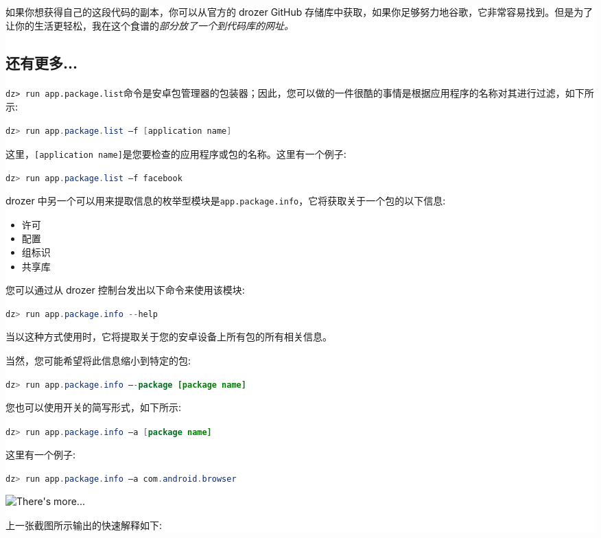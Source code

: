如果你想获得自己的这段代码的副本，你可以从官方的 drozer GitHub 存储库中获取，如果你足够努力地谷歌，它非常容易找到。但是为了让你的生活更轻松，我在这个食谱的*部分放了一个到代码库的网址。*

## 还有更多...

`dz> run app.package.list`命令是安卓包管理器的包装器；因此，您可以做的一件很酷的事情是根据应用程序的名称对其进行过滤，如下所示:

```java
dz> run app.package.list –f [application name]

```

这里，`[application name]`是您要检查的应用程序或包的名称。这里有一个例子:

```java
dz> run app.package.list –f facebook

```

drozer 中另一个可以用来提取信息的枚举型模块是`app.package.info`，它将获取关于一个包的以下信息:

*   许可
*   配置
*   组标识
*   共享库

您可以通过从 drozer 控制台发出以下命令来使用该模块:

```java
dz> run app.package.info --help

```

当以这种方式使用时，它将提取关于您的安卓设备上所有包的所有相关信息。

当然，您可能希望将此信息缩小到特定的包:

```java
dz> run app.package.info –-package [package name]

```

您也可以使用开关的简写形式，如下所示:

```java
dz> run app.package.info –a [package name]

```

这里有一个例子:

```java
dz> run app.package.info –a com.android.browser

```

![There's more...](../images/00073.jpeg)

上一张截图所示输出的快速解释如下:
